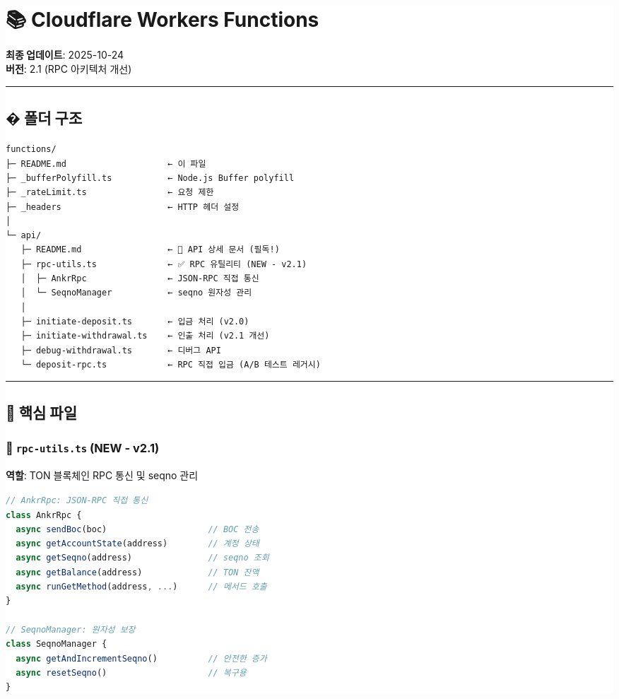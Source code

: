 # 📚 Cloudflare Workers Functions

**최종 업데이트**: 2025-10-24  
**버전**: 2.1 (RPC 아키텍처 개선)

---

## � 폴더 구조

```
functions/
├─ README.md                    ← 이 파일
├─ _bufferPolyfill.ts           ← Node.js Buffer polyfill
├─ _rateLimit.ts                ← 요청 제한
├─ _headers                     ← HTTP 헤더 설정
│
└─ api/
   ├─ README.md                 ← 📘 API 상세 문서 (필독!)
   ├─ rpc-utils.ts              ← ✅ RPC 유틸리티 (NEW - v2.1)
   │  ├─ AnkrRpc                ← JSON-RPC 직접 통신
   │  └─ SeqnoManager           ← seqno 원자성 관리
   │
   ├─ initiate-deposit.ts       ← 입금 처리 (v2.0)
   ├─ initiate-withdrawal.ts    ← 인출 처리 (v2.1 개선)
   ├─ debug-withdrawal.ts       ← 디버그 API
   └─ deposit-rpc.ts            ← RPC 직접 입금 (A/B 테스트 레거시)
```

---

## 🎯 핵심 파일

### 🔴 `rpc-utils.ts` (NEW - v2.1)

**역할**: TON 블록체인 RPC 통신 및 seqno 관리

```typescript
// AnkrRpc: JSON-RPC 직접 통신
class AnkrRpc {
  async sendBoc(boc)                    // BOC 전송
  async getAccountState(address)        // 계정 상태
  async getSeqno(address)               // seqno 조회
  async getBalance(address)             // TON 잔액
  async runGetMethod(address, ...)      // 메서드 호출
}

// SeqnoManager: 원자성 보장
class SeqnoManager {
  async getAndIncrementSeqno()          // 안전한 증가
  async resetSeqno()                    // 복구용
}
```
